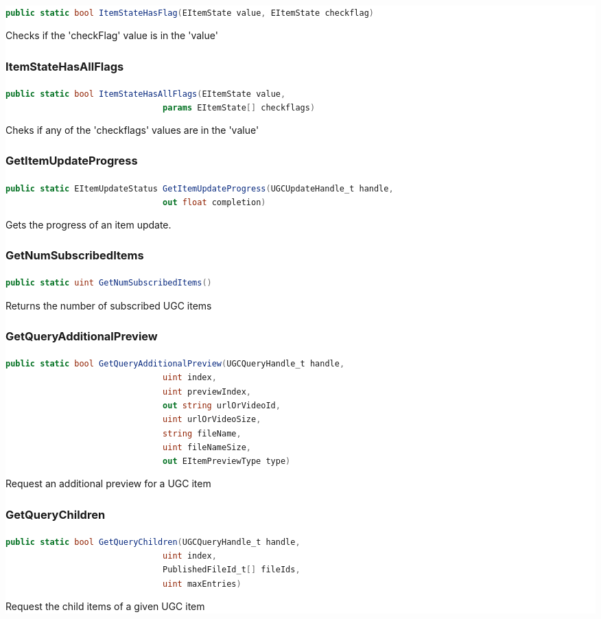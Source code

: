 ```csharp
public static bool ItemStateHasFlag(EItemState value, EItemState checkflag)
```

Checks if the 'checkFlag' value is in the 'value'

### ItemStateHasAllFlags

```csharp
public static bool ItemStateHasAllFlags(EItemState value, 
                                params EItemState[] checkflags)
```

Cheks if any of the 'checkflags' values are in the 'value'

### GetItemUpdateProgress

```csharp
public static EItemUpdateStatus GetItemUpdateProgress(UGCUpdateHandle_t handle, 
                                out float completion)
```

Gets the progress of an item update.

### GetNumSubscribedItems

```csharp
public static uint GetNumSubscribedItems()
```

Returns the number of subscribed UGC items

### GetQueryAdditionalPreview

```csharp
public static bool GetQueryAdditionalPreview(UGCQueryHandle_t handle, 
                                uint index, 
                                uint previewIndex, 
                                out string urlOrVideoId, 
                                uint urlOrVideoSize, 
                                string fileName, 
                                uint fileNameSize, 
                                out EItemPreviewType type)
```

Request an additional preview for a UGC item

### GetQueryChildren

```csharp
public static bool GetQueryChildren(UGCQueryHandle_t handle, 
                                uint index, 
                                PublishedFileId_t[] fileIds, 
                                uint maxEntries)
```

Request the child items of a given UGC item
